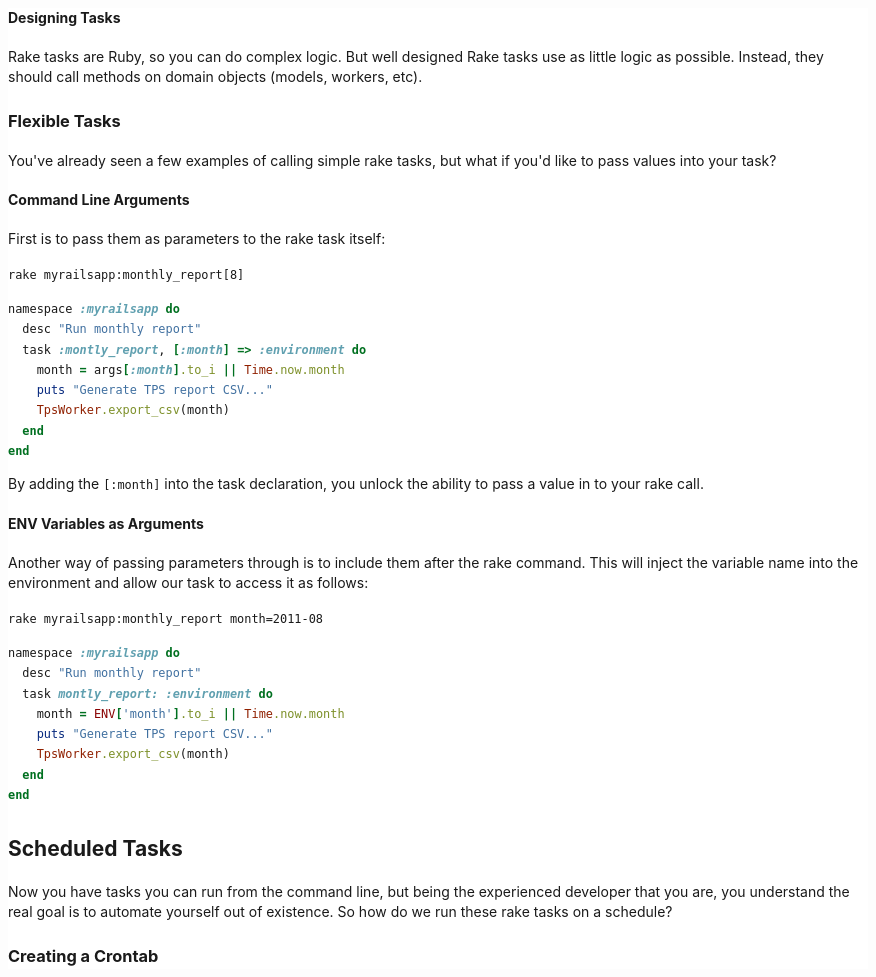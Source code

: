#### Designing Tasks

Rake tasks are Ruby, so you can do complex logic. But well designed Rake tasks use as little logic as possible. Instead, they should call methods on domain objects (models, workers, etc). 

### Flexible Tasks

You've already seen a few examples of calling simple rake tasks, but what if you'd like to pass values into your task? 

#### Command Line Arguments

First is to pass them as parameters to the rake task itself:

`rake myrailsapp:monthly_report[8]`

```ruby
namespace :myrailsapp do
  desc "Run monthly report"
  task :montly_report, [:month] => :environment do
    month = args[:month].to_i || Time.now.month
    puts "Generate TPS report CSV..."
    TpsWorker.export_csv(month)
  end
end
```

By adding the `[:month]` into the task declaration, you unlock the ability to pass a value in to your rake call.

#### ENV Variables as Arguments

Another way of passing parameters through is to include them after the rake command. This will inject the variable name into the environment and allow our task to access it as follows:

`rake myrailsapp:monthly_report month=2011-08`

```ruby
namespace :myrailsapp do
  desc "Run monthly report"
  task montly_report: :environment do
    month = ENV['month'].to_i || Time.now.month
    puts "Generate TPS report CSV..."
    TpsWorker.export_csv(month)
  end
end
```

## Scheduled Tasks

Now you have tasks you can run from the command line, but being the experienced developer that you are, you understand the real goal is to automate yourself out of existence. So how do we run these rake tasks on a schedule?

### Creating a Crontab
